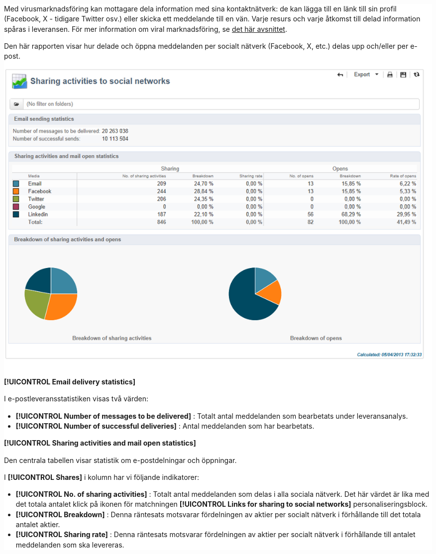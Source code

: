 Med virusmarknadsföring kan mottagare dela information med sina kontaktnätverk: de kan lägga till en länk till sin profil (Facebook, X - tidigare Twitter osv.) eller skicka ett meddelande till en vän. Varje resurs och varje åtkomst till delad information spåras i leveransen. För mer information om viral marknadsföring, se [det här avsnittet](../../delivery/using/viral-and-social-marketing.md).

Den här rapporten visar hur delade och öppna meddelanden per socialt nätverk (Facebook, X, etc.) delas upp och/eller per e-post.

![](assets/s_ncs_user_social_report.png)

**[!UICONTROL Email delivery statistics]**

I e-postleveransstatistiken visas två värden:

* **[!UICONTROL Number of messages to be delivered]** : Totalt antal meddelanden som bearbetats under leveransanalys.
* **[!UICONTROL Number of successful deliveries]** : Antal meddelanden som har bearbetats.

**[!UICONTROL Sharing activities and mail open statistics]**

Den centrala tabellen visar statistik om e-postdelningar och öppningar.

I **[!UICONTROL Shares]** i kolumn har vi följande indikatorer:

* **[!UICONTROL No. of sharing activities]** : Totalt antal meddelanden som delas i alla sociala nätverk. Det här värdet är lika med det totala antalet klick på ikonen för matchningen **[!UICONTROL Links for sharing to social networks]** personaliseringsblock.
* **[!UICONTROL Breakdown]** : Denna räntesats motsvarar fördelningen av aktier per socialt nätverk i förhållande till det totala antalet aktier.
* **[!UICONTROL Sharing rate]** : Denna räntesats motsvarar fördelningen av aktier per socialt nätverk i förhållande till antalet meddelanden som ska levereras.
